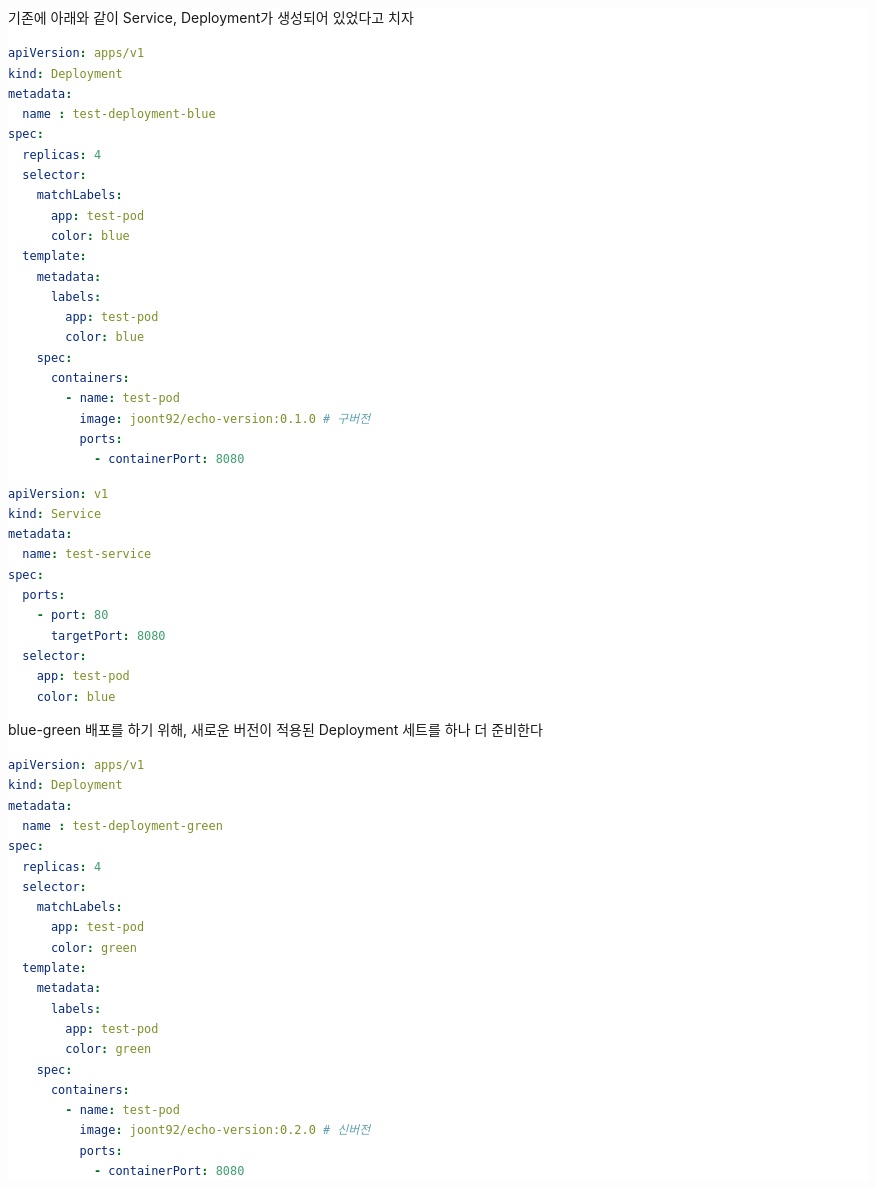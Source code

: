 기존에 아래와 같이 Service, Deployment가 생성되어 있었다고 치자  
```yml
apiVersion: apps/v1
kind: Deployment
metadata:
  name : test-deployment-blue
spec:
  replicas: 4
  selector:
    matchLabels:
      app: test-pod
      color: blue
  template:
    metadata:
      labels:
        app: test-pod
        color: blue
    spec:
      containers:
        - name: test-pod
          image: joont92/echo-version:0.1.0 # 구버전
          ports:
            - containerPort: 8080
```

```yml
apiVersion: v1
kind: Service
metadata:
  name: test-service
spec:
  ports:
    - port: 80
      targetPort: 8080
  selector:
    app: test-pod
    color: blue
```

blue-green 배포를 하기 위해, 새로운 버전이 적용된 Deployment 세트를 하나 더 준비한다  
```yml
apiVersion: apps/v1
kind: Deployment
metadata:
  name : test-deployment-green
spec:
  replicas: 4
  selector:
    matchLabels:
      app: test-pod
      color: green
  template:
    metadata:
      labels:
        app: test-pod
        color: green
    spec:
      containers:
        - name: test-pod
          image: joont92/echo-version:0.2.0 # 신버전
          ports:
            - containerPort: 8080
```
